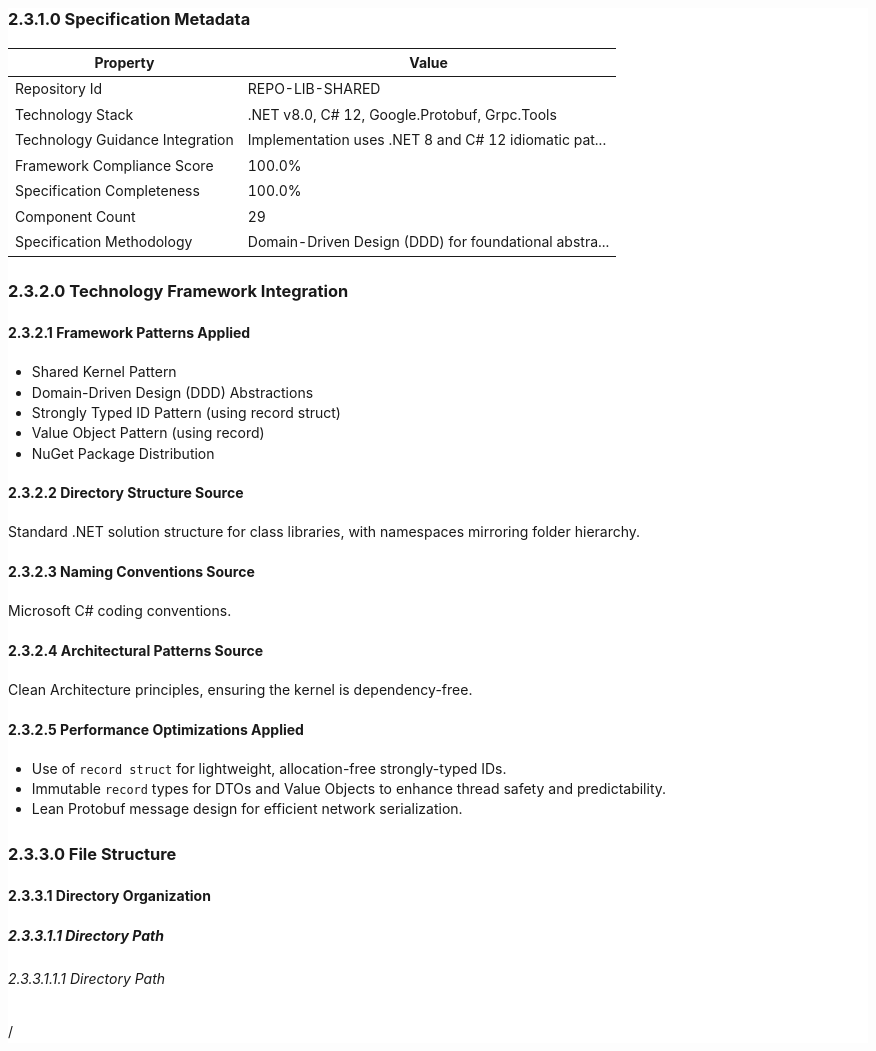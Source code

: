 ### 2.3.1.0 Specification Metadata

| Property | Value |
|----------|-------|
| Repository Id | REPO-LIB-SHARED |
| Technology Stack | .NET v8.0, C# 12, Google.Protobuf, Grpc.Tools |
| Technology Guidance Integration | Implementation uses .NET 8 and C# 12 idiomatic pat... |
| Framework Compliance Score | 100.0% |
| Specification Completeness | 100.0% |
| Component Count | 29 |
| Specification Methodology | Domain-Driven Design (DDD) for foundational abstra... |

### 2.3.2.0 Technology Framework Integration

#### 2.3.2.1 Framework Patterns Applied

- Shared Kernel Pattern
- Domain-Driven Design (DDD) Abstractions
- Strongly Typed ID Pattern (using record struct)
- Value Object Pattern (using record)
- NuGet Package Distribution

#### 2.3.2.2 Directory Structure Source

Standard .NET solution structure for class libraries, with namespaces mirroring folder hierarchy.

#### 2.3.2.3 Naming Conventions Source

Microsoft C# coding conventions.

#### 2.3.2.4 Architectural Patterns Source

Clean Architecture principles, ensuring the kernel is dependency-free.

#### 2.3.2.5 Performance Optimizations Applied

- Use of `record struct` for lightweight, allocation-free strongly-typed IDs.
- Immutable `record` types for DTOs and Value Objects to enhance thread safety and predictability.
- Lean Protobuf message design for efficient network serialization.

### 2.3.3.0 File Structure

#### 2.3.3.1 Directory Organization

##### 2.3.3.1.1 Directory Path

###### 2.3.3.1.1.1 Directory Path

/
